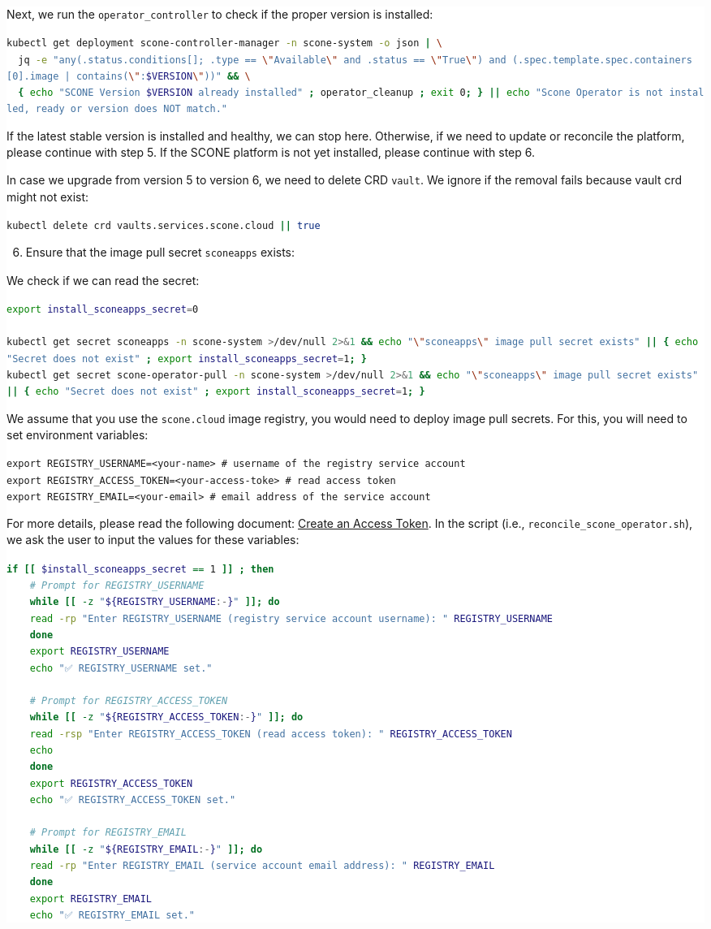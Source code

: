 Next, we run the `operator_controller` to check if the proper version is installed:

```bash
kubectl get deployment scone-controller-manager -n scone-system -o json | \
  jq -e "any(.status.conditions[]; .type == \"Available\" and .status == \"True\") and (.spec.template.spec.containers[0].image | contains(\":$VERSION\"))" && \
  { echo "SCONE Version $VERSION already installed" ; operator_cleanup ; exit 0; } || echo "Scone Operator is not installed, ready or version does NOT match."
```

If the latest stable version is installed and healthy, we can stop here. Otherwise, if we need to update or reconcile the platform, please continue with step 5. If the SCONE platform is not yet installed, please continue with step 6.

In case we upgrade from version 5 to version 6, we need to delete CRD `vault`. We ignore if the removal fails because vault crd might not exist:

```bash
kubectl delete crd vaults.services.scone.cloud || true
```

6. Ensure that the image pull secret `sconeapps` exists:

We check if we can read the secret:

```bash
export install_sconeapps_secret=0

kubectl get secret sconeapps -n scone-system >/dev/null 2>&1 && echo "\"sconeapps\" image pull secret exists" || { echo "Secret does not exist" ; export install_sconeapps_secret=1; }
kubectl get secret scone-operator-pull -n scone-system >/dev/null 2>&1 && echo "\"sconeapps\" image pull secret exists" || { echo "Secret does not exist" ; export install_sconeapps_secret=1; }
```

We assume that you use the `scone.cloud` image registry, you would need to deploy image pull secrets. For this, you will need to set environment variables:

```
export REGISTRY_USERNAME=<your-name> # username of the registry service account
export REGISTRY_ACCESS_TOKEN=<your-access-toke> # read access token
export REGISTRY_EMAIL=<your-email> # email address of the service account
```

For more details, please read the following document: [Create an Access Token](https://sconedocs.github.io/registry/#create-an-access-token). In the script (i.e., `reconcile_scone_operator.sh`), we
ask the user to input the values for these variables:

```bash
if [[ $install_sconeapps_secret == 1 ]] ; then
    # Prompt for REGISTRY_USERNAME
    while [[ -z "${REGISTRY_USERNAME:-}" ]]; do
    read -rp "Enter REGISTRY_USERNAME (registry service account username): " REGISTRY_USERNAME
    done
    export REGISTRY_USERNAME
    echo "✅ REGISTRY_USERNAME set."

    # Prompt for REGISTRY_ACCESS_TOKEN
    while [[ -z "${REGISTRY_ACCESS_TOKEN:-}" ]]; do
    read -rsp "Enter REGISTRY_ACCESS_TOKEN (read access token): " REGISTRY_ACCESS_TOKEN
    echo
    done
    export REGISTRY_ACCESS_TOKEN
    echo "✅ REGISTRY_ACCESS_TOKEN set."

    # Prompt for REGISTRY_EMAIL
    while [[ -z "${REGISTRY_EMAIL:-}" ]]; do
    read -rp "Enter REGISTRY_EMAIL (service account email address): " REGISTRY_EMAIL
    done
    export REGISTRY_EMAIL
    echo "✅ REGISTRY_EMAIL set."
```